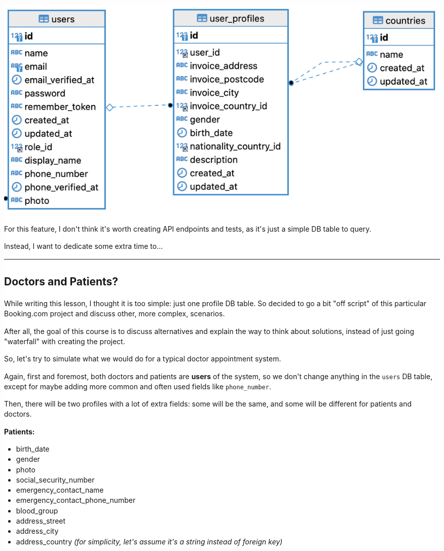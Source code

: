 ![User profile DB schema](images/profile-db-schema.png)

For this feature, I don't think it's worth creating API endpoints and tests, as it's just a simple DB table to query.

Instead, I want to dedicate some extra time to...

- - - - - 

## Doctors and Patients? 

While writing this lesson, I thought it is too simple: just one profile DB table. So decided to go a bit "off script" of this particular Booking.com project and discuss other, more complex, scenarios.

After all, the goal of this course is to discuss alternatives and explain the way to think about solutions, instead of just going "waterfall" with creating the project.

So, let's try to simulate what we would do for a typical doctor appointment system.

Again, first and foremost, both doctors and patients are **users** of the system, so we don't change anything in the `users` DB table, except for maybe adding more common and often used fields like `phone_number`.

Then, there will be two profiles with a lot of extra fields: some will be the same, and some will be different for patients and doctors.

**Patients:**

- birth_date
- gender
- photo
- social_security_number
- emergency_contact_name
- emergency_contact_phone_number
- blood_group
- address_street
- address_city
- address_country *(for simplicity, let's assume it's a string instead of foreign key)*
